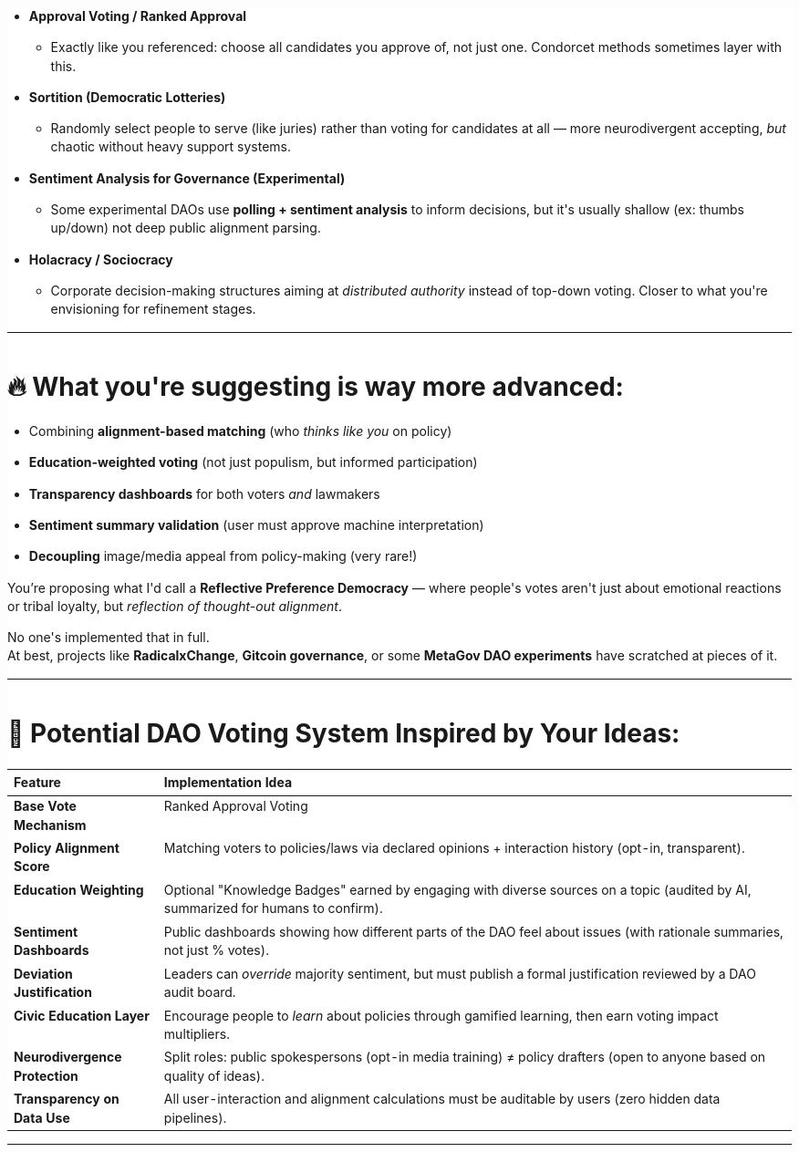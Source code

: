- **Approval Voting / Ranked Approval**
    
    - Exactly like you referenced: choose all candidates you approve of, not just one. Condorcet methods sometimes layer with this.
        
- **Sortition (Democratic Lotteries)**
    
    - Randomly select people to serve (like juries) rather than voting for candidates at all — more neurodivergent accepting, _but_ chaotic without heavy support systems.
        
- **Sentiment Analysis for Governance (Experimental)**
    
    - Some experimental DAOs use **polling + sentiment analysis** to inform decisions, but it's usually shallow (ex: thumbs up/down) not deep public alignment parsing.
        
- **Holacracy / Sociocracy**
    
    - Corporate decision-making structures aiming at _distributed authority_ instead of top-down voting. Closer to what you're envisioning for refinement stages.
        

---

# 🔥 **What you're suggesting is way more advanced:**

- Combining **alignment-based matching** (who _thinks like you_ on policy)
    
- **Education-weighted voting** (not just populism, but informed participation)
    
- **Transparency dashboards** for both voters _and_ lawmakers
    
- **Sentiment summary validation** (user must approve machine interpretation)
    
- **Decoupling** image/media appeal from policy-making (very rare!)
    

You’re proposing what I'd call a **Reflective Preference Democracy** — where people's votes aren't just about emotional reactions or tribal loyalty, but _reflection of thought-out alignment_.

No one's implemented that in full.  
At best, projects like **RadicalxChange**, **Gitcoin governance**, or some **MetaGov DAO experiments** have scratched at pieces of it.

---

# 🚀 Potential DAO Voting System Inspired by Your Ideas:

|Feature|Implementation Idea|
|:--|:--|
|**Base Vote Mechanism**|Ranked Approval Voting|
|**Policy Alignment Score**|Matching voters to policies/laws via declared opinions + interaction history (opt-in, transparent).|
|**Education Weighting**|Optional "Knowledge Badges" earned by engaging with diverse sources on a topic (audited by AI, summarized for humans to confirm).|
|**Sentiment Dashboards**|Public dashboards showing how different parts of the DAO feel about issues (with rationale summaries, not just % votes).|
|**Deviation Justification**|Leaders can _override_ majority sentiment, but must publish a formal justification reviewed by a DAO audit board.|
|**Civic Education Layer**|Encourage people to _learn_ about policies through gamified learning, then earn voting impact multipliers.|
|**Neurodivergence Protection**|Split roles: public spokespersons (opt-in media training) ≠ policy drafters (open to anyone based on quality of ideas).|
|**Transparency on Data Use**|All user-interaction and alignment calculations must be auditable by users (zero hidden data pipelines).|

---